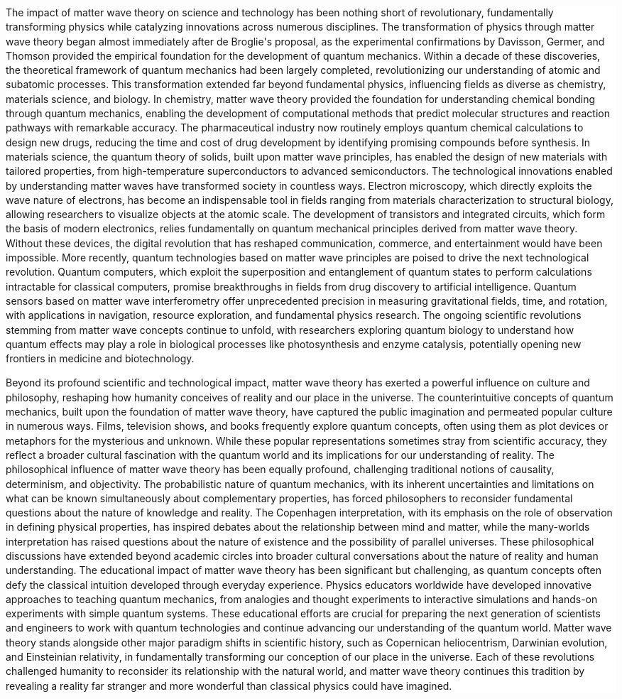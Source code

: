 The impact of matter wave theory on science and technology has been nothing short of revolutionary, fundamentally transforming physics while catalyzing innovations across numerous disciplines. The transformation of physics through matter wave theory began almost immediately after de Broglie's proposal, as the experimental confirmations by Davisson, Germer, and Thomson provided the empirical foundation for the development of quantum mechanics. Within a decade of these discoveries, the theoretical framework of quantum mechanics had been largely completed, revolutionizing our understanding of atomic and subatomic processes. This transformation extended far beyond fundamental physics, influencing fields as diverse as chemistry, materials science, and biology. In chemistry, matter wave theory provided the foundation for understanding chemical bonding through quantum mechanics, enabling the development of computational methods that predict molecular structures and reaction pathways with remarkable accuracy. The pharmaceutical industry now routinely employs quantum chemical calculations to design new drugs, reducing the time and cost of drug development by identifying promising compounds before synthesis. In materials science, the quantum theory of solids, built upon matter wave principles, has enabled the design of new materials with tailored properties, from high-temperature superconductors to advanced semiconductors. The technological innovations enabled by understanding matter waves have transformed society in countless ways. Electron microscopy, which directly exploits the wave nature of electrons, has become an indispensable tool in fields ranging from materials characterization to structural biology, allowing researchers to visualize objects at the atomic scale. The development of transistors and integrated circuits, which form the basis of modern electronics, relies fundamentally on quantum mechanical principles derived from matter wave theory. Without these devices, the digital revolution that has reshaped communication, commerce, and entertainment would have been impossible. More recently, quantum technologies based on matter wave principles are poised to drive the next technological revolution. Quantum computers, which exploit the superposition and entanglement of quantum states to perform calculations intractable for classical computers, promise breakthroughs in fields from drug discovery to artificial intelligence. Quantum sensors based on matter wave interferometry offer unprecedented precision in measuring gravitational fields, time, and rotation, with applications in navigation, resource exploration, and fundamental physics research. The ongoing scientific revolutions stemming from matter wave concepts continue to unfold, with researchers exploring quantum biology to understand how quantum effects may play a role in biological processes like photosynthesis and enzyme catalysis, potentially opening new frontiers in medicine and biotechnology.

Beyond its profound scientific and technological impact, matter wave theory has exerted a powerful influence on culture and philosophy, reshaping how humanity conceives of reality and our place in the universe. The counterintuitive concepts of quantum mechanics, built upon the foundation of matter wave theory, have captured the public imagination and permeated popular culture in numerous ways. Films, television shows, and books frequently explore quantum concepts, often using them as plot devices or metaphors for the mysterious and unknown. While these popular representations sometimes stray from scientific accuracy, they reflect a broader cultural fascination with the quantum world and its implications for our understanding of reality. The philosophical influence of matter wave theory has been equally profound, challenging traditional notions of causality, determinism, and objectivity. The probabilistic nature of quantum mechanics, with its inherent uncertainties and limitations on what can be known simultaneously about complementary properties, has forced philosophers to reconsider fundamental questions about the nature of knowledge and reality. The Copenhagen interpretation, with its emphasis on the role of observation in defining physical properties, has inspired debates about the relationship between mind and matter, while the many-worlds interpretation has raised questions about the nature of existence and the possibility of parallel universes. These philosophical discussions have extended beyond academic circles into broader cultural conversations about the nature of reality and human understanding. The educational impact of matter wave theory has been significant but challenging, as quantum concepts often defy the classical intuition developed through everyday experience. Physics educators worldwide have developed innovative approaches to teaching quantum mechanics, from analogies and thought experiments to interactive simulations and hands-on experiments with simple quantum systems. These educational efforts are crucial for preparing the next generation of scientists and engineers to work with quantum technologies and continue advancing our understanding of the quantum world. Matter wave theory stands alongside other major paradigm shifts in scientific history, such as Copernican heliocentrism, Darwinian evolution, and Einsteinian relativity, in fundamentally transforming our conception of our place in the universe. Each of these revolutions challenged humanity to reconsider its relationship with the natural world, and matter wave theory continues this tradition by revealing a reality far stranger and more wonderful than classical physics could have imagined.

